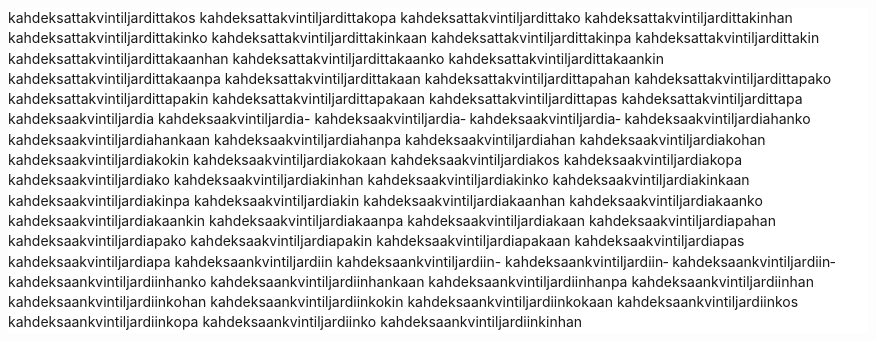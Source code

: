 kahdeksattakvintiljardittakos
kahdeksattakvintiljardittakopa
kahdeksattakvintiljardittako
kahdeksattakvintiljardittakinhan
kahdeksattakvintiljardittakinko
kahdeksattakvintiljardittakinkaan
kahdeksattakvintiljardittakinpa
kahdeksattakvintiljardittakin
kahdeksattakvintiljardittakaanhan
kahdeksattakvintiljardittakaanko
kahdeksattakvintiljardittakaankin
kahdeksattakvintiljardittakaanpa
kahdeksattakvintiljardittakaan
kahdeksattakvintiljardittapahan
kahdeksattakvintiljardittapako
kahdeksattakvintiljardittapakin
kahdeksattakvintiljardittapakaan
kahdeksattakvintiljardittapas
kahdeksattakvintiljardittapa
kahdeksaakvintiljardia
kahdeksaakvintiljardia-
kahdeksaakvintiljardia‐
kahdeksaakvintiljardia‑
kahdeksaakvintiljardiahanko
kahdeksaakvintiljardiahankaan
kahdeksaakvintiljardiahanpa
kahdeksaakvintiljardiahan
kahdeksaakvintiljardiakohan
kahdeksaakvintiljardiakokin
kahdeksaakvintiljardiakokaan
kahdeksaakvintiljardiakos
kahdeksaakvintiljardiakopa
kahdeksaakvintiljardiako
kahdeksaakvintiljardiakinhan
kahdeksaakvintiljardiakinko
kahdeksaakvintiljardiakinkaan
kahdeksaakvintiljardiakinpa
kahdeksaakvintiljardiakin
kahdeksaakvintiljardiakaanhan
kahdeksaakvintiljardiakaanko
kahdeksaakvintiljardiakaankin
kahdeksaakvintiljardiakaanpa
kahdeksaakvintiljardiakaan
kahdeksaakvintiljardiapahan
kahdeksaakvintiljardiapako
kahdeksaakvintiljardiapakin
kahdeksaakvintiljardiapakaan
kahdeksaakvintiljardiapas
kahdeksaakvintiljardiapa
kahdeksaankvintiljardiin
kahdeksaankvintiljardiin-
kahdeksaankvintiljardiin‐
kahdeksaankvintiljardiin‑
kahdeksaankvintiljardiinhanko
kahdeksaankvintiljardiinhankaan
kahdeksaankvintiljardiinhanpa
kahdeksaankvintiljardiinhan
kahdeksaankvintiljardiinkohan
kahdeksaankvintiljardiinkokin
kahdeksaankvintiljardiinkokaan
kahdeksaankvintiljardiinkos
kahdeksaankvintiljardiinkopa
kahdeksaankvintiljardiinko
kahdeksaankvintiljardiinkinhan